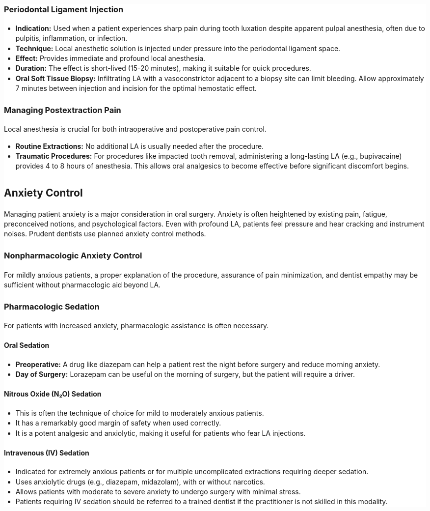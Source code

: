 ### Periodontal Ligament Injection
*   **Indication:** Used when a patient experiences sharp pain during tooth luxation despite apparent pulpal anesthesia, often due to pulpitis, inflammation, or infection.
*   **Technique:** Local anesthetic solution is injected under pressure into the periodontal ligament space.
*   **Effect:** Provides immediate and profound local anesthesia.
*   **Duration:** The effect is short-lived (15-20 minutes), making it suitable for quick procedures.
*   **Oral Soft Tissue Biopsy:** Infiltrating LA with a vasoconstrictor adjacent to a biopsy site can limit bleeding. Allow approximately 7 minutes between injection and incision for the optimal hemostatic effect.

### Managing Postextraction Pain
Local anesthesia is crucial for both intraoperative and postoperative pain control.
*   **Routine Extractions:** No additional LA is usually needed after the procedure.
*   **Traumatic Procedures:** For procedures like impacted tooth removal, administering a long-lasting LA (e.g., bupivacaine) provides 4 to 8 hours of anesthesia. This allows oral analgesics to become effective before significant discomfort begins.

## Anxiety Control
Managing patient anxiety is a major consideration in oral surgery. Anxiety is often heightened by existing pain, fatigue, preconceived notions, and psychological factors. Even with profound LA, patients feel pressure and hear cracking and instrument noises. Prudent dentists use planned anxiety control methods.

### Nonpharmacologic Anxiety Control
For mildly anxious patients, a proper explanation of the procedure, assurance of pain minimization, and dentist empathy may be sufficient without pharmacologic aid beyond LA.

### Pharmacologic Sedation
For patients with increased anxiety, pharmacologic assistance is often necessary.

#### Oral Sedation
*   **Preoperative:** A drug like diazepam can help a patient rest the night before surgery and reduce morning anxiety.
*   **Day of Surgery:** Lorazepam can be useful on the morning of surgery, but the patient will require a driver.

#### Nitrous Oxide (N₂O) Sedation
*   This is often the technique of choice for mild to moderately anxious patients.
*   It has a remarkably good margin of safety when used correctly.
*   It is a potent analgesic and anxiolytic, making it useful for patients who fear LA injections.

#### Intravenous (IV) Sedation
*   Indicated for extremely anxious patients or for multiple uncomplicated extractions requiring deeper sedation.
*   Uses anxiolytic drugs (e.g., diazepam, midazolam), with or without narcotics.
*   Allows patients with moderate to severe anxiety to undergo surgery with minimal stress.
*   Patients requiring IV sedation should be referred to a trained dentist if the practitioner is not skilled in this modality.

